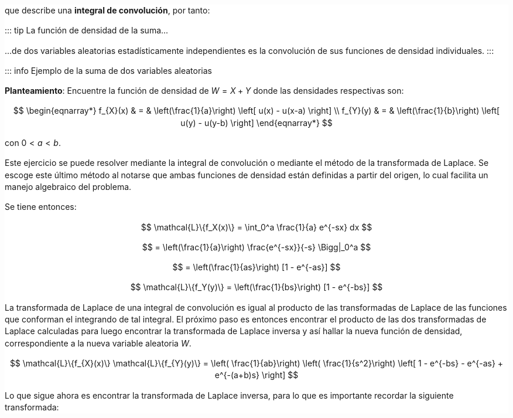 que describe una **integral de convolución**, por tanto: 



::: tip La función de densidad de la suma...

...de dos variables aleatorias estadísticamente independientes es la convolución de sus funciones de densidad individuales.
:::

::: info Ejemplo de la suma de dos variables aleatorias

**Planteamiento**: Encuentre la función de densidad de $W = X + Y$ donde las densidades respectivas son:

$$
\begin{eqnarray*}
  f_{X}(x) & = & \left(\frac{1}{a}\right) \left[ u(x) - u(x-a) \right] \\
  f_{Y}(y) & = & \left(\frac{1}{b}\right) \left[ u(y) - u(y-b) \right]
\end{eqnarray*}
$$

con $0 < a < b$.

Este ejercicio se puede resolver mediante la integral de convolución o mediante el método de la transformada de Laplace. Se escoge este último método al notarse que ambas funciones de densidad están definidas a partir del origen, lo cual facilita un manejo algebraico del problema.

Se tiene entonces:

$$
\mathcal{L}\{f_X(x)\} = \int_0^a \frac{1}{a} e^{-sx} dx
$$

$$
= \left(\frac{1}{a}\right) \frac{e^{-sx}}{-s} \Bigg|_0^a
$$

$$
= \left(\frac{1}{as}\right) [1 - e^{-as}]
$$

$$
\mathcal{L}\{f_Y(y)\} = \left(\frac{1}{bs}\right) [1 - e^{-bs}]
$$

La transformada de Laplace de una integral de convolución es igual al producto de las transformadas de Laplace de las funciones que conforman el integrando de tal integral. El próximo paso es entonces encontrar el producto de las dos transformadas de Laplace calculadas para luego encontrar la transformada de Laplace inversa y así hallar la nueva función de densidad, correspondiente a la nueva variable aleatoria $W$.

$$
\mathcal{L}\{f_{X}(x)\} \mathcal{L}\{f_{Y}(y)\} = \left( \frac{1}{ab}\right) \left( \frac{1}{s^2}\right) \left[ 1 - e^{-bs} - e^{-as} + e^{-(a+b)s} \right]
$$

Lo que sigue ahora es encontrar la transformada de Laplace inversa, para lo que es importante recordar la siguiente transformada:
